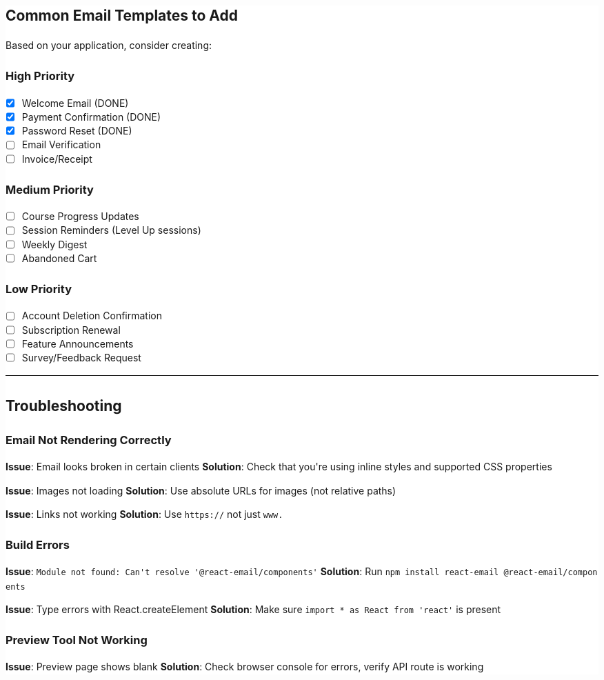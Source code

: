 
## Common Email Templates to Add

Based on your application, consider creating:

### High Priority
- [x] Welcome Email (DONE)
- [x] Payment Confirmation (DONE)
- [x] Password Reset (DONE)
- [ ] Email Verification
- [ ] Invoice/Receipt

### Medium Priority
- [ ] Course Progress Updates
- [ ] Session Reminders (Level Up sessions)
- [ ] Weekly Digest
- [ ] Abandoned Cart

### Low Priority
- [ ] Account Deletion Confirmation
- [ ] Subscription Renewal
- [ ] Feature Announcements
- [ ] Survey/Feedback Request

---

## Troubleshooting

### Email Not Rendering Correctly

**Issue**: Email looks broken in certain clients
**Solution**: Check that you're using inline styles and supported CSS properties

**Issue**: Images not loading
**Solution**: Use absolute URLs for images (not relative paths)

**Issue**: Links not working
**Solution**: Use `https://` not just `www.`

### Build Errors

**Issue**: `Module not found: Can't resolve '@react-email/components'`
**Solution**: Run `npm install react-email @react-email/components`

**Issue**: Type errors with React.createElement
**Solution**: Make sure `import * as React from 'react'` is present

### Preview Tool Not Working

**Issue**: Preview page shows blank
**Solution**: Check browser console for errors, verify API route is working
